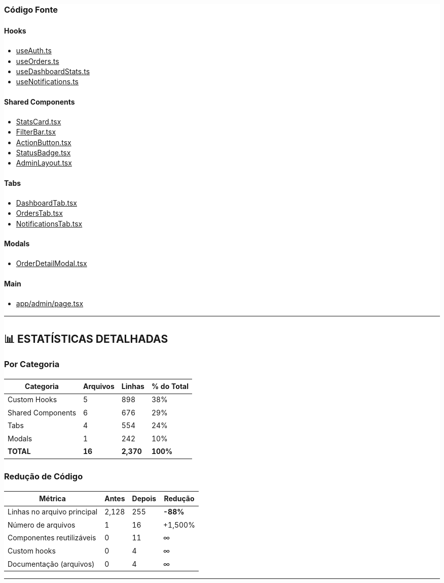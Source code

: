 ### Código Fonte

#### Hooks
- [useAuth.ts](components/admin/hooks/useAuth.ts)
- [useOrders.ts](components/admin/hooks/useOrders.ts)
- [useDashboardStats.ts](components/admin/hooks/useDashboardStats.ts)
- [useNotifications.ts](components/admin/hooks/useNotifications.ts)

#### Shared Components
- [StatsCard.tsx](components/admin/shared/StatsCard.tsx)
- [FilterBar.tsx](components/admin/shared/FilterBar.tsx)
- [ActionButton.tsx](components/admin/shared/ActionButton.tsx)
- [StatusBadge.tsx](components/admin/shared/StatusBadge.tsx)
- [AdminLayout.tsx](components/admin/shared/AdminLayout.tsx)

#### Tabs
- [DashboardTab.tsx](components/admin/tabs/DashboardTab.tsx)
- [OrdersTab.tsx](components/admin/tabs/OrdersTab.tsx)
- [NotificationsTab.tsx](components/admin/tabs/NotificationsTab.tsx)

#### Modals
- [OrderDetailModal.tsx](components/admin/modals/OrderDetailModal.tsx)

#### Main
- [app/admin/page.tsx](app/admin/page.tsx)

---

## 📊 ESTATÍSTICAS DETALHADAS

### Por Categoria

| Categoria | Arquivos | Linhas | % do Total |
|-----------|----------|--------|------------|
| Custom Hooks | 5 | 898 | 38% |
| Shared Components | 6 | 676 | 29% |
| Tabs | 4 | 554 | 24% |
| Modals | 1 | 242 | 10% |
| **TOTAL** | **16** | **2,370** | **100%** |

### Redução de Código

| Métrica | Antes | Depois | Redução |
|---------|-------|--------|---------|
| Linhas no arquivo principal | 2,128 | 255 | **-88%** |
| Número de arquivos | 1 | 16 | +1,500% |
| Componentes reutilizáveis | 0 | 11 | ∞ |
| Custom hooks | 0 | 4 | ∞ |
| Documentação (arquivos) | 0 | 4 | ∞ |

---